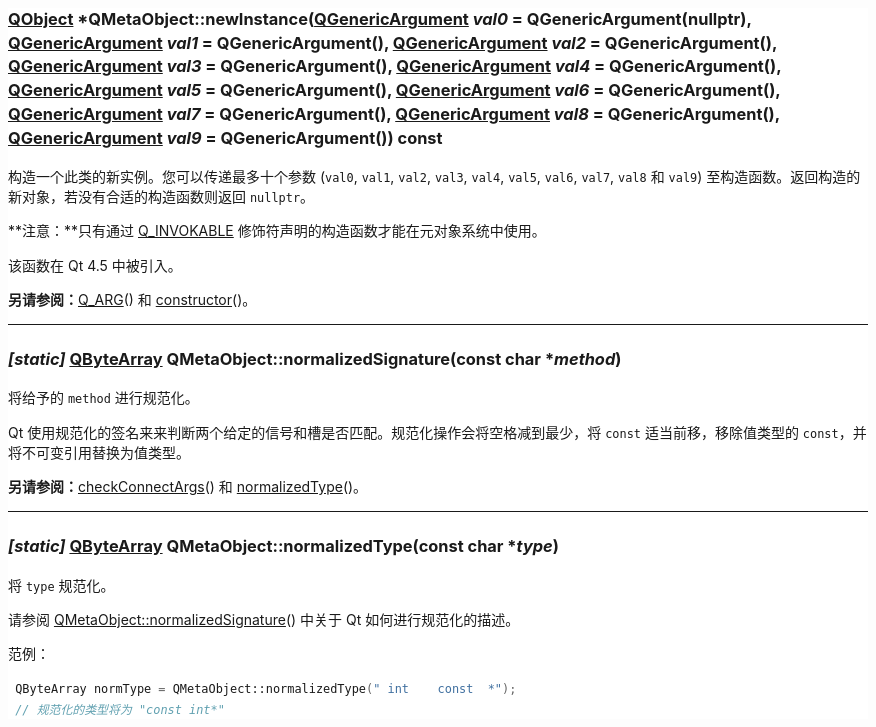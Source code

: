 ### [QObject](../../O/QObject/QObject.md) \*QMetaObject::newInstance([QGenericArgument](../../G/QGenericArgument/QGenericArgument.md) *val0* = QGenericArgument(nullptr), [QGenericArgument](../../G/QGenericArgument/QGenericArgument.md) *val1* = QGenericArgument(), [QGenericArgument](../../G/QGenericArgument/QGenericArgument.md) *val2* = QGenericArgument(), [QGenericArgument](../../G/QGenericArgument/QGenericArgument.md) *val3* = QGenericArgument(), [QGenericArgument](../../G/QGenericArgument/QGenericArgument.md) *val4* = QGenericArgument(), [QGenericArgument](../../G/QGenericArgument/QGenericArgument.md) *val5* = QGenericArgument(), [QGenericArgument](../../G/QGenericArgument/QGenericArgument.md) *val6* = QGenericArgument(), [QGenericArgument](../../G/QGenericArgument/QGenericArgument.md) *val7* = QGenericArgument(), [QGenericArgument](../../G/QGenericArgument/QGenericArgument.md) *val8* = QGenericArgument(), [QGenericArgument](../../G/QGenericArgument/QGenericArgument.md) *val9* = QGenericArgument()) const

构造一个此类的新实例。您可以传递最多十个参数 (`val0`, `val1`, `val2`, `val3`, `val4`, `val5`, `val6`, `val7`, `val8` 和 `val9`) 至构造函数。返回构造的新对象，若没有合适的构造函数则返回 `nullptr`。

**注意：**只有通过 [Q_INVOKABLE](../../O/QObject/QObject.md#Q_INVOKABLE) 修饰符声明的构造函数才能在元对象系统中使用。

该函数在 Qt 4.5 中被引入。

**另请参阅：**[Q_ARG](#qgenericargument-qargtype-const-type-&value)() 和 [constructor](#qmetamethod-qmetaobjectconstructorint-index-const)()。

----

### *[static]* [QByteArray](../../B/QByteArray/QByteArray.md) QMetaObject::normalizedSignature(const char \**method*)

将给予的 `method` 进行规范化。

Qt 使用规范化的签名来来判断两个给定的信号和槽是否匹配。规范化操作会将空格减到最少，将 `const` 适当前移，移除值类型的 `const`，并将不可变引用替换为值类型。

**另请参阅：**[checkConnectArgs](#static-bool-qmetaobjectcheckconnectargsconst-char-signal-const-char-method)() 和 [normalizedType](#static-qbytearray-qmetaobjectnormalizedtypeconst-char-type)()。

----

### *[static]* [QByteArray](../../B/QByteArray/QByteArray.md) QMetaObject::normalizedType(const char **type*)

将 `type` 规范化。

请参阅 [QMetaObject::normalizedSignature](#static-qbytearray-qmetaobjectnormalizedsignatureconst-char-method)() 中关于 Qt 如何进行规范化的描述。

范例：

```cpp
 QByteArray normType = QMetaObject::normalizedType(" int    const  *");
 // 规范化的类型将为 "const int*"
```
